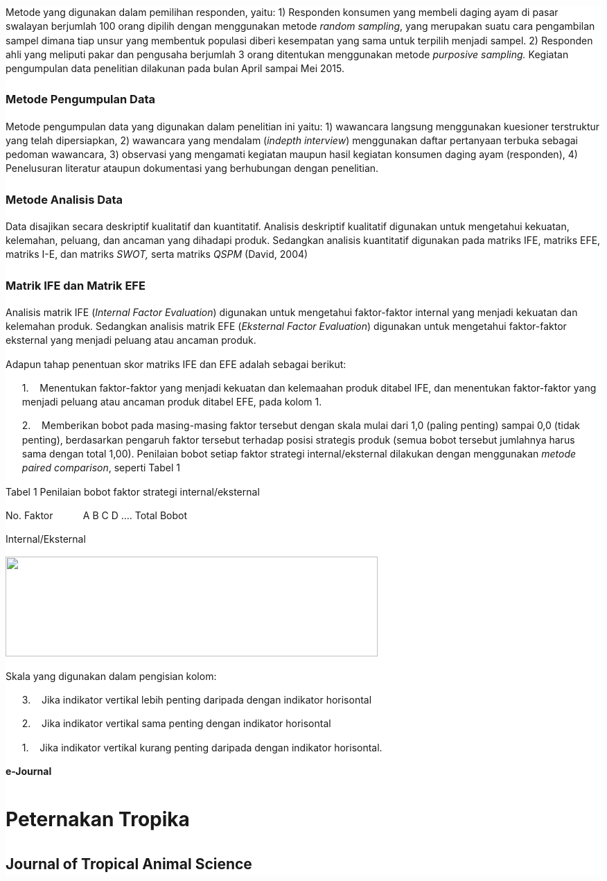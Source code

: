 <p><span class="font5">Metode yang digunakan dalam pemilihan responden, yaitu: 1) Responden konsumen yang membeli daging ayam di pasar swalayan berjumlah 100 orang dipilih dengan menggunakan metode </span><span class="font5" style="font-style:italic;">random sampling</span><span class="font5">, yang merupakan suatu cara pengambilan sampel dimana tiap unsur yang membentuk populasi diberi kesempatan yang sama untuk terpilih menjadi sampel. 2) Responden ahli yang meliputi pakar dan pengusaha berjumlah 3 orang ditentukan menggunakan metode </span><span class="font5" style="font-style:italic;">purposive sampling.</span><span class="font5"> Kegiatan pengumpulan data penelitian dilakunan pada bulan April sampai Mei 2015.</span></p>
<h3><a name="bookmark14"></a><span class="font5" style="font-weight:bold;"><a name="bookmark15"></a>Metode Pengumpulan Data</span></h3>
<p><span class="font5">Metode pengumpulan data yang digunakan dalam penelitian ini yaitu: 1) wawancara langsung menggunakan kuesioner terstruktur yang telah dipersiapkan, 2) wawancara yang mendalam (</span><span class="font5" style="font-style:italic;">indepth interview</span><span class="font5">) menggunakan daftar pertanyaan terbuka sebagai pedoman wawancara, 3) observasi yang mengamati kegiatan maupun hasil kegiatan konsumen daging ayam (responden), 4) Penelusuran literatur ataupun dokumentasi yang berhubungan dengan penelitian.</span></p>
<h3><a name="bookmark16"></a><span class="font5" style="font-weight:bold;"><a name="bookmark17"></a>Metode Analisis Data</span></h3>
<p><span class="font5">Data disajikan secara deskriptif kualitatif dan kuantitatif. Analisis deskriptif kualitatif digunakan untuk mengetahui kekuatan, kelemahan, peluang, dan ancaman yang dihadapi produk. Sedangkan analisis kuantitatif digunakan pada matriks IFE, matriks EFE, matriks I-E, dan matriks </span><span class="font5" style="font-style:italic;">SWOT,</span><span class="font5"> serta matriks </span><span class="font5" style="font-style:italic;">QSPM</span><span class="font5"> (David, 2004)</span></p>
<h3><a name="bookmark18"></a><span class="font5" style="font-weight:bold;"><a name="bookmark19"></a>Matrik IFE dan Matrik EFE</span></h3>
<p><span class="font5">Analisis matrik IFE (</span><span class="font5" style="font-style:italic;">Internal Factor Evaluation</span><span class="font5">) digunakan untuk mengetahui faktor-faktor internal yang menjadi kekuatan dan kelemahan produk. Sedangkan analisis matrik EFE (</span><span class="font5" style="font-style:italic;">Eksternal Factor Evaluation</span><span class="font5">) digunakan untuk mengetahui faktor-faktor eksternal yang menjadi peluang atau ancaman produk.</span></p>
<p><span class="font5">Adapun tahap penentuan skor matriks IFE dan EFE adalah sebagai berikut:</span></p>
<ul style="list-style:none;"><li>
<p><span class="font5">1. &nbsp;&nbsp;&nbsp;Menentukan faktor-faktor yang menjadi kekuatan dan kelemaahan produk ditabel IFE, dan menentukan faktor-faktor yang menjadi peluang atau ancaman produk ditabel EFE, pada kolom 1.</span></p></li>
<li>
<p><span class="font5">2. &nbsp;&nbsp;&nbsp;Memberikan bobot pada masing-masing faktor tersebut dengan skala mulai dari 1,0 (paling penting) sampai 0,0 (tidak penting), berdasarkan pengaruh faktor tersebut terhadap posisi strategis produk (semua bobot tersebut jumlahnya harus sama dengan total 1,00). Penilaian bobot setiap faktor strategi internal/eksternal dilakukan dengan menggunakan </span><span class="font5" style="font-style:italic;">metode paired comparison</span><span class="font5">, seperti Tabel 1</span></p></li></ul>
<p><span class="font5">Tabel 1 Penilaian bobot faktor strategi internal/eksternal</span></p>
<p><span class="font5">No. Faktor &nbsp;&nbsp;&nbsp;&nbsp;&nbsp;&nbsp;&nbsp;&nbsp;&nbsp;&nbsp;A B C D …. Total Bobot</span></p>
<p><span class="font5">Internal/Eksternal</span></p><img src="https://jurnal.harianregional.com/media/27531-3.jpg" alt="" style="width:403pt;height:108pt;">
<p><span class="font5">Skala yang digunakan dalam pengisian kolom:</span></p>
<ul style="list-style:none;"><li>
<p><span class="font5">3. &nbsp;&nbsp;&nbsp;Jika indikator vertikal lebih penting daripada dengan indikator horisontal</span></p></li></ul>
<ul style="list-style:none;"><li>
<p><span class="font5">2. &nbsp;&nbsp;&nbsp;Jika indikator vertikal sama penting dengan indikator horisontal</span></p></li></ul>
<ul style="list-style:none;"><li>
<p><span class="font5">1. &nbsp;&nbsp;&nbsp;Jika indikator vertikal kurang penting daripada dengan indikator horisontal.</span></p></li></ul>
<p><span class="font7" style="font-weight:bold;">e-Journal</span></p><a name="caption3"></a>
<h1><a name="bookmark20"></a><span class="font8" style="font-weight:bold;"><a name="bookmark21"></a>Peternakan Tropika</span></h1>
<h2><a name="bookmark22"></a><span class="font9" style="font-weight:bold;"><a name="bookmark23"></a>Journal of Tropical Animal Science</span></h2>